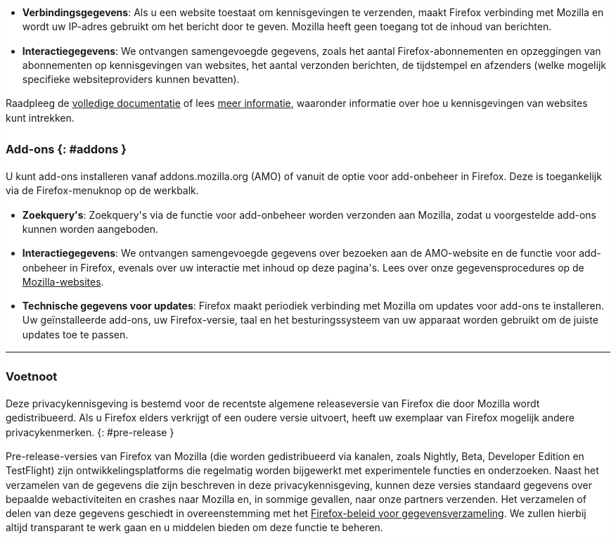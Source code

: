 * __Verbindingsgegevens__: Als u een website toestaat om kennisgevingen te verzenden, maakt Firefox verbinding met Mozilla en wordt uw IP-adres gebruikt om het bericht door te geven. Mozilla heeft geen toegang tot de inhoud van berichten.

* __Interactiegegevens__: We ontvangen samengevoegde gegevens, zoals het aantal Firefox-abonnementen en opzeggingen van abonnementen op kennisgevingen van websites, het aantal verzonden berichten, de tijdstempel en afzenders (welke mogelijk specifieke websiteproviders kunnen bevatten).

Raadpleeg de [volledige documentatie](https://mozilla-push-service.readthedocs.io/en/latest/) of lees [meer informatie](https://support.mozilla.org/kb/push-notifications-firefox), waaronder informatie over hoe u kennisgevingen van websites kunt intrekken.

### Add-ons {: #addons }

U kunt add-ons installeren vanaf addons.mozilla.org (AMO) of vanuit de optie voor add-onbeheer in Firefox. Deze is toegankelijk via de Firefox-menuknop op de werkbalk.

* __Zoekquery's__: Zoekquery's via de functie voor add-onbeheer worden verzonden aan Mozilla, zodat u voorgestelde add-ons kunnen worden aangeboden.

* __Interactiegegevens__: We ontvangen samengevoegde gegevens over bezoeken aan de AMO-website en de functie voor add-onbeheer in Firefox, evenals over uw interactie met inhoud op deze pagina's. Lees over onze gegevensprocedures op de [Mozilla-websites](https://www.mozilla.org/privacy/websites/).

* __Technische gegevens voor updates__: Firefox maakt periodiek verbinding met Mozilla om updates voor add-ons te installeren. Uw geïnstalleerde add-ons, uw Firefox-versie, taal en het besturingssysteem van uw apparaat worden gebruikt om de juiste updates toe te passen.

---

### Voetnoot

Deze privacykennisgeving is bestemd voor de recentste algemene releaseversie van Firefox die door Mozilla wordt gedistribueerd. Als u Firefox elders verkrijgt of een oudere versie uitvoert, heeft uw exemplaar van Firefox mogelijk andere privacykenmerken.
{: #pre-release }

Pre-release-versies van Firefox van Mozilla (die worden gedistribueerd via kanalen, zoals Nightly, Beta, Developer Edition en TestFlight) zijn ontwikkelingsplatforms die regelmatig worden bijgewerkt met experimentele functies en onderzoeken. Naast het verzamelen van de gegevens die zijn beschreven in deze privacykennisgeving, kunnen deze versies standaard gegevens over bepaalde webactiviteiten en crashes naar Mozilla en, in sommige gevallen, naar onze partners verzenden. Het verzamelen of delen van deze gegevens geschiedt in overeenstemming met het [Firefox-beleid voor gegevensverzameling](https://wiki.mozilla.org/Firefox/Data_Collection). We zullen hierbij altijd transparant te werk gaan en u middelen bieden om deze functie te beheren.
